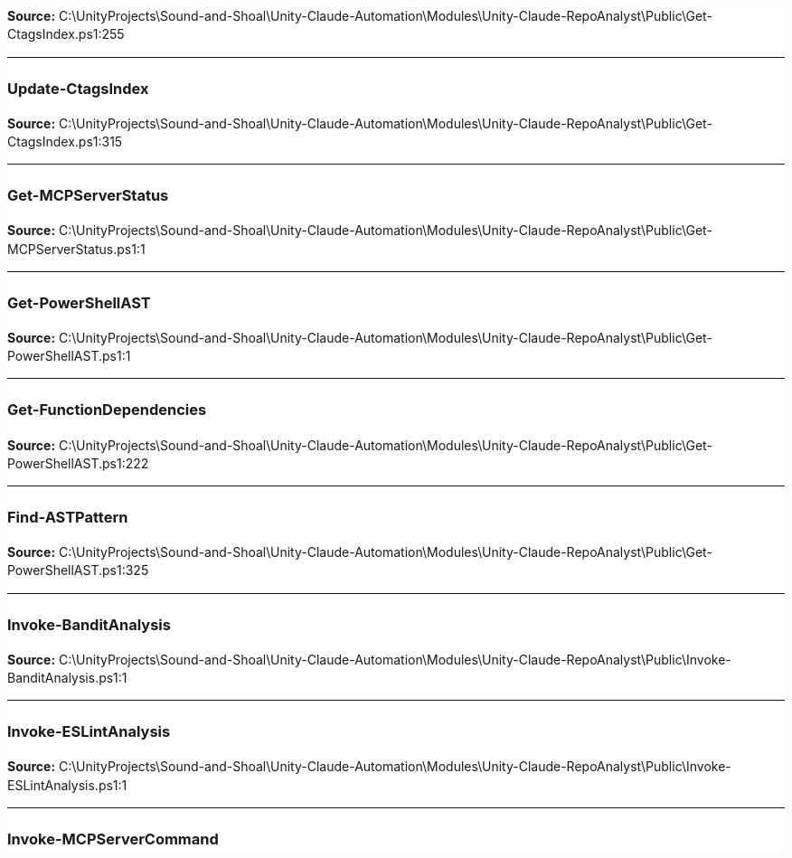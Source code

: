 **Source:** C:\UnityProjects\Sound-and-Shoal\Unity-Claude-Automation\Modules\Unity-Claude-RepoAnalyst\Public\Get-CtagsIndex.ps1:255

---

### Update-CtagsIndex

**Source:** C:\UnityProjects\Sound-and-Shoal\Unity-Claude-Automation\Modules\Unity-Claude-RepoAnalyst\Public\Get-CtagsIndex.ps1:315

---

### Get-MCPServerStatus

**Source:** C:\UnityProjects\Sound-and-Shoal\Unity-Claude-Automation\Modules\Unity-Claude-RepoAnalyst\Public\Get-MCPServerStatus.ps1:1

---

### Get-PowerShellAST

**Source:** C:\UnityProjects\Sound-and-Shoal\Unity-Claude-Automation\Modules\Unity-Claude-RepoAnalyst\Public\Get-PowerShellAST.ps1:1

---

### Get-FunctionDependencies

**Source:** C:\UnityProjects\Sound-and-Shoal\Unity-Claude-Automation\Modules\Unity-Claude-RepoAnalyst\Public\Get-PowerShellAST.ps1:222

---

### Find-ASTPattern

**Source:** C:\UnityProjects\Sound-and-Shoal\Unity-Claude-Automation\Modules\Unity-Claude-RepoAnalyst\Public\Get-PowerShellAST.ps1:325

---

### Invoke-BanditAnalysis

**Source:** C:\UnityProjects\Sound-and-Shoal\Unity-Claude-Automation\Modules\Unity-Claude-RepoAnalyst\Public\Invoke-BanditAnalysis.ps1:1

---

### Invoke-ESLintAnalysis

**Source:** C:\UnityProjects\Sound-and-Shoal\Unity-Claude-Automation\Modules\Unity-Claude-RepoAnalyst\Public\Invoke-ESLintAnalysis.ps1:1

---

### Invoke-MCPServerCommand
